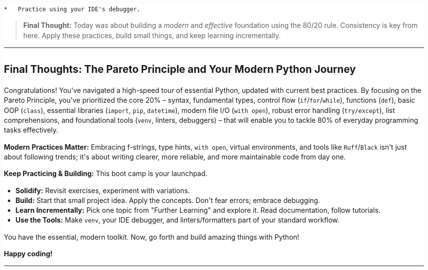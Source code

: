     *   Practice using your IDE's debugger.

> **Final Thought:** Today was about building a *modern* and *effective* foundation using the 80/20 rule. Consistency is key from here. Apply these practices, build small things, and keep learning incrementally.

---

## Final Thoughts: The Pareto Principle and Your Modern Python Journey

Congratulations! You've navigated a high-speed tour of essential Python, updated with current best practices. By focusing on the Pareto Principle, you've prioritized the core 20% – syntax, fundamental types, control flow (`if`/`for`/`while`), functions (`def`), basic OOP (`class`), essential libraries (`import`, `pip`, `datetime`), modern file I/O (`with open`), robust error handling (`try/except`), list comprehensions, and foundational tools (`venv`, linters, debuggers) – that will enable you to tackle 80% of everyday programming tasks effectively.

**Modern Practices Matter:** Embracing f-strings, type hints, `with open`, virtual environments, and tools like `Ruff`/`Black` isn't just about following trends; it's about writing clearer, more reliable, and more maintainable code from day one.

**Keep Practicing & Building:** This boot camp is your launchpad.
*   **Solidify:** Revisit exercises, experiment with variations.
*   **Build:** Start that small project idea. Apply the concepts. Don't fear errors; embrace debugging.
*   **Learn Incrementally:** Pick one topic from "Further Learning" and explore it. Read documentation, follow tutorials.
*   **Use the Tools:** Make `venv`, your IDE debugger, and linters/formatters part of your standard workflow.

You have the essential, modern toolkit. Now, go forth and build amazing things with Python!

**Happy coding!**

---